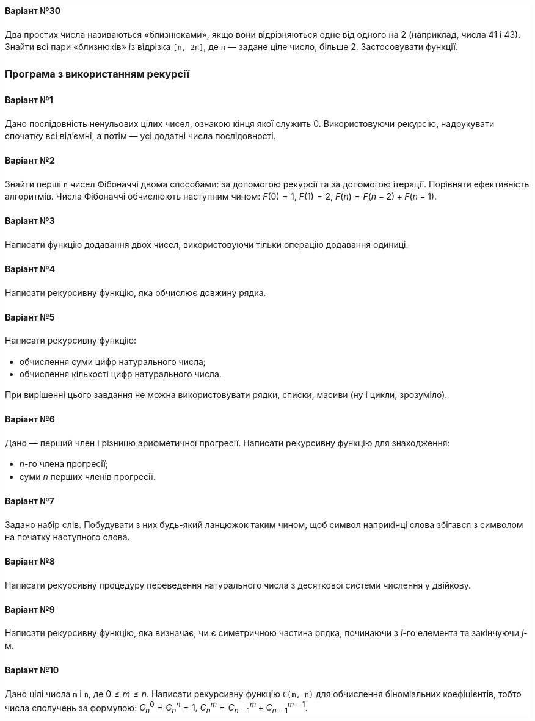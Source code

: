 #### Варіант №30
Два простих числа називаються «близнюками», якщо вони відрізняються одне від одного на 2 (наприклад, числа 41 і 43). Знайти всі пари «близнюків» із відрізка `[n, 2n]`, де `n` — задане ціле число, більше 2. Застосовувати функції.

### Програма з використанням рекурсії

#### Варіант №1
Дано послідовність ненульових цілих чисел, ознакою кінця якої служить 0. Використовуючи рекурсію, надрукувати спочатку всі від’ємні, а потім — усі додатні числа послідовності.

#### Варіант №2
Знайти перші `n` чисел Фібоначчі двома способами: за допомогою рекурсії та за допомогою ітерації. Порівняти ефективність алгоритмів. Числа Фібоначчі обчислюють наступним чином:
$F(0)=1,~F(1)=2,~F(n)=F(n-2)+F(n-1)$.

#### Варіант №3
Написати функцію додавання двох чисел, використовуючи тільки операцію додавання одиниці.

#### Варіант №4
Написати рекурсивну функцію, яка обчислює довжину рядка.

#### Варіант №5
Написати рекурсивну функцію:
- обчислення суми цифр натурального числа;
- обчислення кількості цифр натурального числа.

При вирішенні цього завдання не можна використовувати  рядки, списки, масиви (ну і цикли, зрозуміло).

#### Варіант №6
Дано — перший член і різницю арифметичної прогресії. Написати рекурсивну функцію для знаходження:
- *n*-го члена прогресії;
- суми *n* перших членів прогресії.

#### Варіант №7
Задано набір слів. Побудувати з них будь-який ланцюжок таким чином, щоб символ наприкінці слова збігався з символом на початку наступного слова.

#### Варіант №8
Написати рекурсивну процедуру переведення натурального числа з десяткової системи числення у двійкову.

#### Варіант №9
Написати рекурсивну функцію, яка визначає, чи є симетричною частина рядка, починаючи з *i*-го елемента та закінчуючи *j*-м.

#### Варіант №10
Дано цілі числа `m` і `n`, де $0\le m\le n$. Написати рекурсивну функцію `C(m, n)` для обчислення біноміальних коефіцієнтів, тобто числа сполучень за формулою: $C_n^0=C_n^n=1,~C_n^m=C_{n-1}^m+C_{n-1}^{m-1}$.
